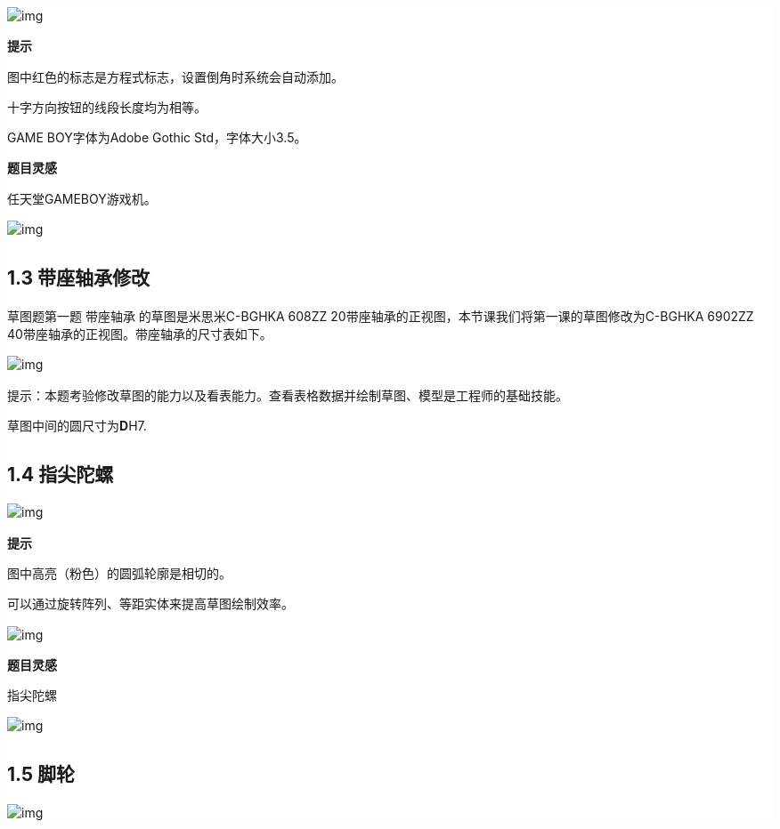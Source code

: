 ![img](http://qxmapdepot.xiaoq11.cn/picture/word-image-1122-9.jpeg)



**提示**

图中红色的标志是方程式标志，设置倒角时系统会自动添加。

十字方向按钮的线段长度均为相等。

GAME BOY字体为Adobe Gothic Std，字体大小3.5。

**题目灵感**

任天堂GAMEBOY游戏机。

![img](http://qxmapdepot.xiaoq11.cn/picture/word-image-1122-10.png)



## **1.3 带座轴承修改**

草图题第一题 带座轴承 的草图是米思米C-BGHKA 608ZZ 20带座轴承的正视图，本节课我们将第一课的草图修改为C-BGHKA 6902ZZ 40带座轴承的正视图。带座轴承的尺寸表如下。

![img](http://qxmapdepot.xiaoq11.cn/picture/word-image-1122-11.jpeg)



提示：本题考验修改草图的能力以及看表能力。查看表格数据并绘制草图、模型是工程师的基础技能。

草图中间的圆尺寸为**D**H7.

## **1.4 指尖陀螺**

![img](http://qxmapdepot.xiaoq11.cn/picture/word-image-1122-12.png)



**提示**

图中高亮（粉色）的圆弧轮廓是相切的。

可以通过旋转阵列、等距实体来提高草图绘制效率。

![img](http://qxmapdepot.xiaoq11.cn/picture/word-image-1122-13.png)



**题目灵感**

指尖陀螺

![img](http://qxmapdepot.xiaoq11.cn/picture/word-image-1122-14.png)



## **1.5 脚轮**

![img](http://qxmapdepot.xiaoq11.cn/picture/word-image-1122-15.jpeg)
